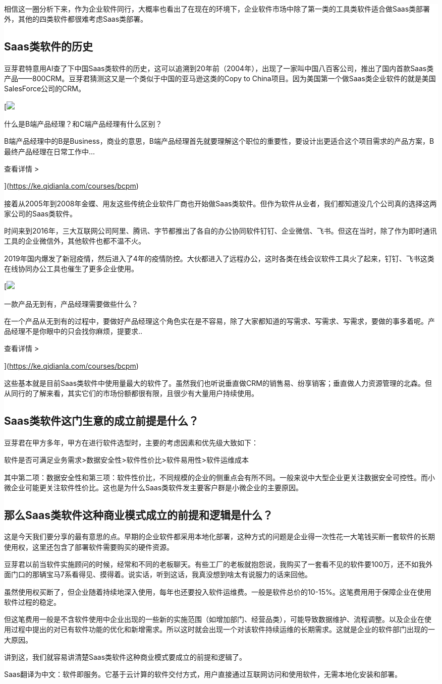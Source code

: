 相信这一圈分析下来，作为企业软件同行，大概率也看出了在现在的环境下，企业软件市场中除了第一类的工具类软件适合做Saas类部署外，其他的四类软件都很难考虑Saas类部署。

## Saas类软件的历史

豆芽君特意用AI查了下中国Saas类软件的历史，这可以追溯到20年前（2004年），出现了一家叫中国八百客公司，推出了国内首款Saas类产品——800CRM。豆芽君猜测这又是一个类似于中国的亚马逊这类的Copy to China项目。因为美国第一个做Saas类企业软件的就是美国SalesForce公司的CRM。

[![](https://image.woshipm.com/2023/07/27/6f50fd24-2c7f-11ee-875d-00163e0b5ff3.png)

什么是B端产品经理？和C端产品经理有什么区别？

B端产品经理中的B是Business，商业的意思，B端产品经理首先就要理解这个职位的重要性，要设计出更适合这个项目需求的产品方案，B最终产品经理在日常工作中...

查看详情 >

](https://ke.qidianla.com/courses/bcpm)

接着从2005年到2008年金蝶、用友这些传统企业软件厂商也开始做Saas类软件。但作为软件从业者，我们都知道没几个公司真的选择这两家公司的Saas类软件。

时间来到2016年，三大互联网公司阿里、腾讯、字节都推出了各自的办公协同软件钉钉、企业微信、飞书。但这在当时，除了作为即时通讯工具的企业微信外，其他软件也都不温不火。

2019年国内爆发了新冠疫情，然后进入了4年的疫情防控。大伙都进入了远程办公，这时各类在线会议软件工具火了起来，钉钉、飞书这类在线协同办公工具也催生了更多企业使用。

[![](https://image.woshipm.com/2023/08/02/58dc678c-30e3-11ee-88e7-00163e0b5ff3.png)

一款产品无到有，产品经理需要做些什么？

在一个产品从无到有的过程中，要做好产品经理这个角色实在是不容易，除了大家都知道的写需求、写需求、写需求，要做的事多着呢。产品经理不是你眼中的只会找你麻烦，提要求..

查看详情 >

](https://ke.qidianla.com/courses/bcpm)

这些基本就是目前Saas类软件中使用量最大的软件了。虽然我们也听说垂直做CRM的销售易、纷享销客；垂直做人力资源管理的北森。但从同行的了解来看，其实它们的市场份额都很有限，且很少有大量用户持续使用。

## Saas类软件这门生意的成立前提是什么？

豆芽君在甲方多年，甲方在进行软件选型时，主要的考虑因素和优先级大致如下：

软件是否可满足业务需求>数据安全性>软件性价比>软件易用性>软件运维成本

其中第二项：数据安全性和第三项：软件性价比，不同规模的企业的侧重点会有所不同。一般来说中大型企业更关注数据安全可控性。而小微企业可能更关注软件性价比。这也是为什么Saas类软件发主要客户群是小微企业的主要原因。

## 那么Saas类软件这种商业模式成立的前提和逻辑是什么？

这是今天我们要分享的最有意思的点。早期的企业软件都采用本地化部署，这种方式的问题是企业得一次性花一大笔钱买断一套软件的长期使用权，这里还包含了部署软件需要购买的硬件资源。

豆芽君以前当软件实施顾问的时候，经常和不同的老板聊天。有些工厂的老板就抱怨说，我购买了一套看不见的软件要100万，还不如我外面门口的那辆宝马7系看得见、摸得着。说实话，听到这话，我真没想到啥太有说服力的话来回他。

虽然使用权买断了，但企业随着持续地深入使用，每年也还要投入软件运维费。一般是软件总价的10-15%。这笔费用用于保障企业在使用软件过程的稳定。

但这笔费用一般是不含软件使用中企业出现的一些新的实施范围（如增加部门、经营品类），可能导致数据维护、流程调整。以及企业在使用过程中提出的对已有软件功能的优化和新增需求。所以这时就会出现一个对该软件持续运维的长期需求。这就是企业的软件部门出现的一大原因。

讲到这，我们就容易讲清楚Saas类软件这种商业模式要成立的前提和逻辑了。

Saas翻译为中文：软件即服务。它基于云计算的软件交付方式，用户直接通过互联网访问和使用软件，无需本地化安装和部署。
